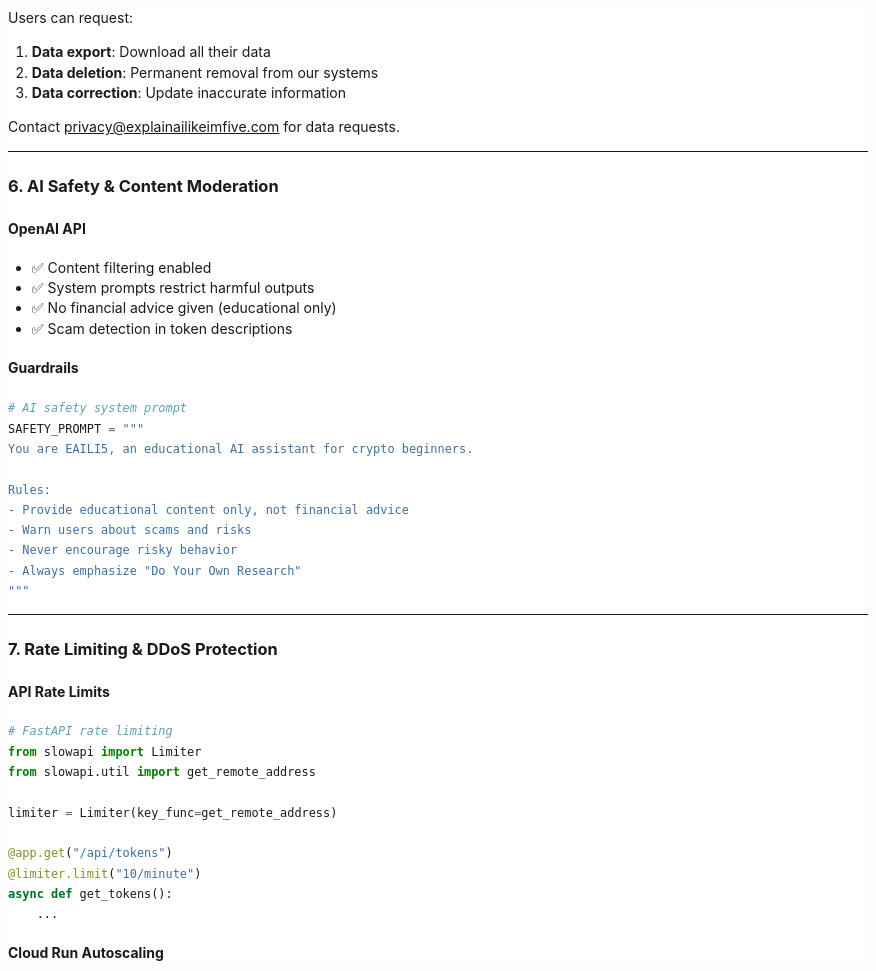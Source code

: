 Users can request:
1. **Data export**: Download all their data
2. **Data deletion**: Permanent removal from our systems
3. **Data correction**: Update inaccurate information

Contact privacy@explainailikeimfive.com for data requests.

---

### 6. AI Safety & Content Moderation

#### OpenAI API

- ✅ Content filtering enabled
- ✅ System prompts restrict harmful outputs
- ✅ No financial advice given (educational only)
- ✅ Scam detection in token descriptions

#### Guardrails

```python
# AI safety system prompt
SAFETY_PROMPT = """
You are EAILI5, an educational AI assistant for crypto beginners.

Rules:
- Provide educational content only, not financial advice
- Warn users about scams and risks
- Never encourage risky behavior
- Always emphasize "Do Your Own Research"
"""
```

---

### 7. Rate Limiting & DDoS Protection

#### API Rate Limits

```python
# FastAPI rate limiting
from slowapi import Limiter
from slowapi.util import get_remote_address

limiter = Limiter(key_func=get_remote_address)

@app.get("/api/tokens")
@limiter.limit("10/minute")
async def get_tokens():
    ...
```

#### Cloud Run Autoscaling
